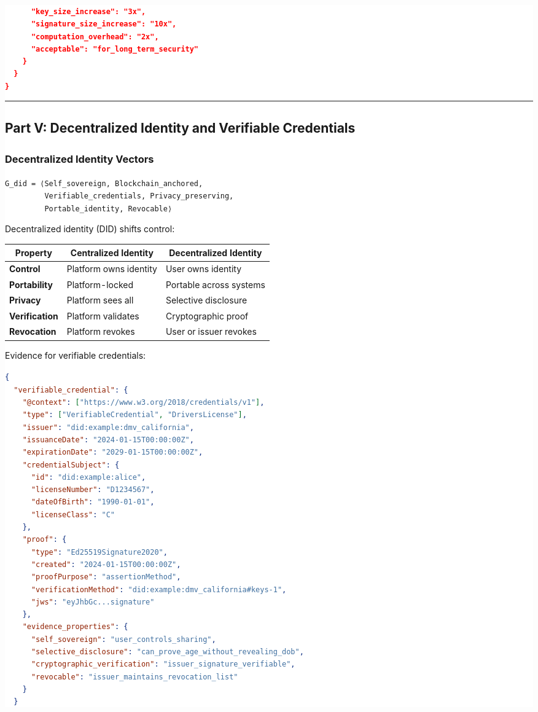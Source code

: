 ```json
      "key_size_increase": "3x",
      "signature_size_increase": "10x",
      "computation_overhead": "2x",
      "acceptable": "for_long_term_security"
    }
  }
}
```

---

## Part V: Decentralized Identity and Verifiable Credentials

### Decentralized Identity Vectors

```
G_did = ⟨Self_sovereign, Blockchain_anchored,
         Verifiable_credentials, Privacy_preserving,
         Portable_identity, Revocable⟩
```

Decentralized identity (DID) shifts control:

| Property | Centralized Identity | Decentralized Identity |
|----------|---------------------|------------------------|
| **Control** | Platform owns identity | User owns identity |
| **Portability** | Platform-locked | Portable across systems |
| **Privacy** | Platform sees all | Selective disclosure |
| **Verification** | Platform validates | Cryptographic proof |
| **Revocation** | Platform revokes | User or issuer revokes |

Evidence for verifiable credentials:
```json
{
  "verifiable_credential": {
    "@context": ["https://www.w3.org/2018/credentials/v1"],
    "type": ["VerifiableCredential", "DriversLicense"],
    "issuer": "did:example:dmv_california",
    "issuanceDate": "2024-01-15T00:00:00Z",
    "expirationDate": "2029-01-15T00:00:00Z",
    "credentialSubject": {
      "id": "did:example:alice",
      "licenseNumber": "D1234567",
      "dateOfBirth": "1990-01-01",
      "licenseClass": "C"
    },
    "proof": {
      "type": "Ed25519Signature2020",
      "created": "2024-01-15T00:00:00Z",
      "proofPurpose": "assertionMethod",
      "verificationMethod": "did:example:dmv_california#keys-1",
      "jws": "eyJhbGc...signature"
    },
    "evidence_properties": {
      "self_sovereign": "user_controls_sharing",
      "selective_disclosure": "can_prove_age_without_revealing_dob",
      "cryptographic_verification": "issuer_signature_verifiable",
      "revocable": "issuer_maintains_revocation_list"
    }
  }
```